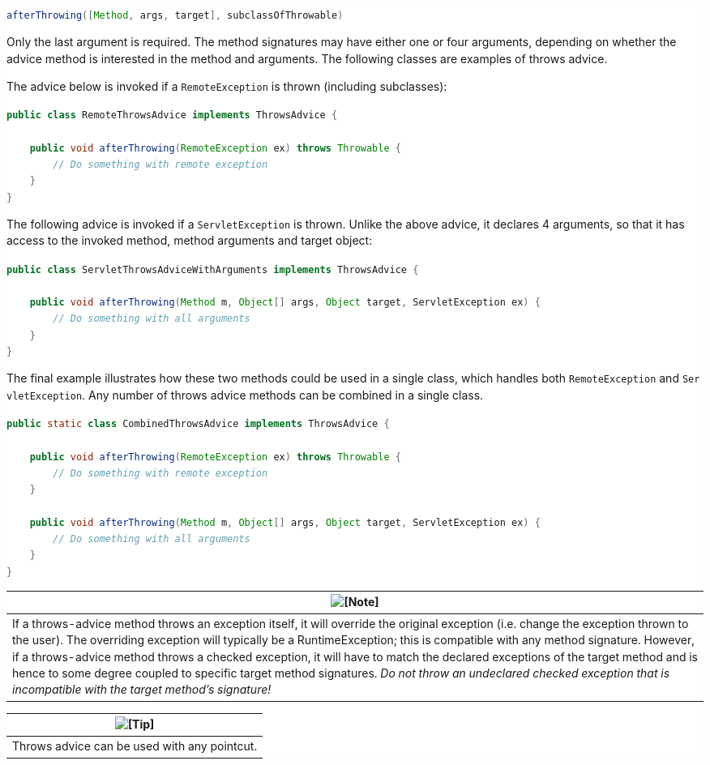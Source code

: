 ```java
afterThrowing([Method, args, target], subclassOfThrowable)
```

Only the last argument is required. The method signatures may have either one or four arguments, depending on whether the advice method is interested in the method and arguments. The following classes are examples of throws advice.

The advice below is invoked if a `RemoteException` is thrown (including subclasses):

```java
public class RemoteThrowsAdvice implements ThrowsAdvice {

	public void afterThrowing(RemoteException ex) throws Throwable {
		// Do something with remote exception
	}
}
```

The following advice is invoked if a `ServletException` is thrown. Unlike the above advice, it declares 4 arguments, so that it has access to the invoked method, method arguments and target object:

```java
public class ServletThrowsAdviceWithArguments implements ThrowsAdvice {

	public void afterThrowing(Method m, Object[] args, Object target, ServletException ex) {
		// Do something with all arguments
	}
}
```

The final example illustrates how these two methods could be used in a single class, which handles both `RemoteException` and `ServletException`. Any number of throws advice methods can be combined in a single class.

```java
public static class CombinedThrowsAdvice implements ThrowsAdvice {

	public void afterThrowing(RemoteException ex) throws Throwable {
		// Do something with remote exception
	}

	public void afterThrowing(Method m, Object[] args, Object target, ServletException ex) {
		// Do something with all arguments
	}
}
```

| ![[Note]](http://docs.spring.io/spring/docs/5.0.0.M5/spring-framework-reference/htmlsingle/images/note.png.pagespeed.ce.9zQ_1wVwzR.png) |
| ---------------------------------------- |
| If a throws-advice method throws an exception itself, it will override the original exception (i.e. change the exception thrown to the user). The overriding exception will typically be a RuntimeException; this is compatible with any method signature. However, if a throws-advice method throws a checked exception, it will have to match the declared exceptions of the target method and is hence to some degree coupled to specific target method signatures. *Do not throw an undeclared checked exception that is incompatible with the target method’s signature!* |

| ![[Tip]](http://docs.spring.io/spring/docs/5.0.0.M5/spring-framework-reference/htmlsingle/images/tip.png.pagespeed.ce.w22Wv-tZ37.png) |
| ---------------------------------------- |
| Throws advice can be used with any pointcut. |
